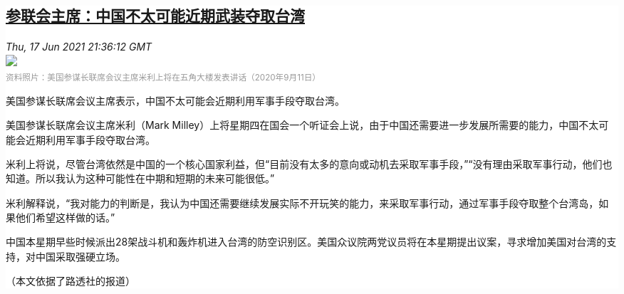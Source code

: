 
[参联会主席：中国不太可能近期武装夺取台湾](https://www.voachinese.com/a/china-unlikely-to-seize-taiwan-soon-20210617/5933000.html)
------

<div><i>Thu, 17 Jun 2021 21:36:12 GMT</i></div><img src="https://images.weserv.nl?url=gdb.voanews.com/f55a3349-10c2-4f7c-9ca5-3ca74dd66af1_r1_s_w900.jpg" width="100%"><div><small style="color: #999;">资料照片：美国参谋长联席会议主席米利上将在五角大楼发表讲话（2020年9月11日）</small></div><p>美国参谋长联席会议主席表示，中国不太可能会近期利用军事手段夺取台湾。</p><p>美国参谋长联席会议主席米利（Mark Milley）上将星期四在国会一个听证会上说，由于中国还需要进一步发展所需要的能力，中国不太可能会近期利用军事手段夺取台湾。</p><p>米利上将说，尽管台湾依然是中国的一个核心国家利益，但“目前没有太多的意向或动机去采取军事手段，”“没有理由采取军事行动，他们也知道。所以我认为这种可能性在中期和短期的未来可能很低。”</p><p>米利解释说，“我对能力的判断是，我认为中国还需要继续发展实际不开玩笑的能力，来采取军事行动，通过军事手段夺取整个台湾岛，如果他们希望这样做的话。”</p><p>中国本星期早些时候派出28架战斗机和轰炸机进入台湾的防空识别区。美国众议院两党议员将在本星期提出议案，寻求增加美国对台湾的支持，对中国采取强硬立场。</p><p>（本文依据了路透社的报道）</p>
